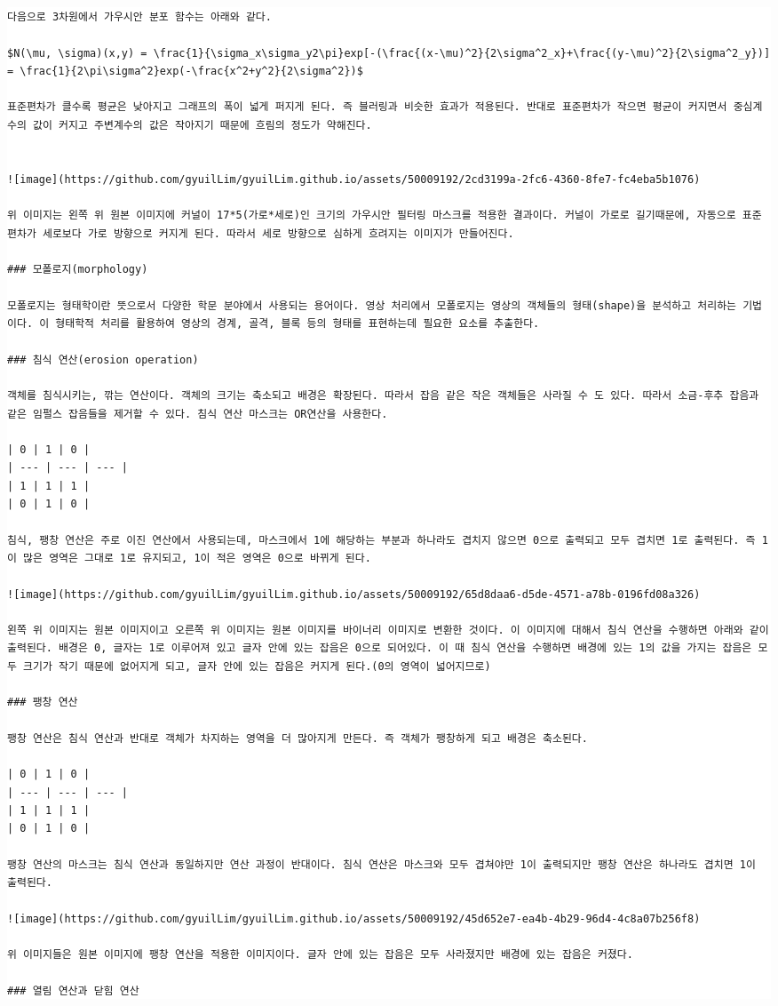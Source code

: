     다음으로 3차원에서 가우시안 분포 함수는 아래와 같다.
    
    $N(\mu, \sigma)(x,y) = \frac{1}{\sigma_x\sigma_y2\pi}exp[-(\frac{(x-\mu)^2}{2\sigma^2_x}+\frac{(y-\mu)^2}{2\sigma^2_y})] = \frac{1}{2\pi\sigma^2}exp(-\frac{x^2+y^2}{2\sigma^2})$
    
    표준편차가 클수록 평균은 낮아지고 그래프의 폭이 넓게 퍼지게 된다. 즉 블러링과 비슷한 효과가 적용된다. 반대로 표준편차가 작으면 평균이 커지면서 중심계수의 값이 커지고 주변계수의 값은 작아지기 때문에 흐림의 정도가 약해진다.
    
    
    ![image](https://github.com/gyuilLim/gyuilLim.github.io/assets/50009192/2cd3199a-2fc6-4360-8fe7-fc4eba5b1076)
    
    위 이미지는 왼쪽 위 원본 이미지에 커널이 17*5(가로*세로)인 크기의 가우시안 필터링 마스크를 적용한 결과이다. 커널이 가로로 길기때문에, 자동으로 표준편차가 세로보다 가로 방향으로 커지게 된다. 따라서 세로 방향으로 심하게 흐려지는 이미지가 만들어진다.
    
    ### 모폴로지(morphology)
    
    모폴로지는 형태학이란 뜻으로서 다양한 학문 분야에서 사용되는 용어이다. 영상 처리에서 모폴로지는 영상의 객체들의 형태(shape)을 분석하고 처리하는 기법이다. 이 형태학적 처리를 활용하여 영상의 경계, 골격, 블록 등의 형태를 표현하는데 필요한 요소를 추출한다.
    
    ### 침식 연산(erosion operation)
    
    객체를 침식시키는, 깎는 연산이다. 객체의 크기는 축소되고 배경은 확장된다. 따라서 잡음 같은 작은 객체들은 사라질 수 도 있다. 따라서 소금-후추 잡음과 같은 임펄스 잡음들을 제거할 수 있다. 침식 연산 마스크는 OR연산을 사용한다.
    
    | 0 | 1 | 0 |
    | --- | --- | --- |
    | 1 | 1 | 1 |
    | 0 | 1 | 0 |
    
    침식, 팽창 연산은 주로 이진 연산에서 사용되는데, 마스크에서 1에 해당하는 부분과 하나라도 겹치지 않으면 0으로 출력되고 모두 겹치면 1로 출력된다. 즉 1이 많은 영역은 그대로 1로 유지되고, 1이 적은 영역은 0으로 바뀌게 된다. 
    
    ![image](https://github.com/gyuilLim/gyuilLim.github.io/assets/50009192/65d8daa6-d5de-4571-a78b-0196fd08a326)
    
    왼쪽 위 이미지는 원본 이미지이고 오른쪽 위 이미지는 원본 이미지를 바이너리 이미지로 변환한 것이다. 이 이미지에 대해서 침식 연산을 수행하면 아래와 같이 출력된다. 배경은 0, 글자는 1로 이루어져 있고 글자 안에 있는 잡음은 0으로 되어있다. 이 때 침식 연산을 수행하면 배경에 있는 1의 값을 가지는 잡음은 모두 크기가 작기 때문에 없어지게 되고, 글자 안에 있는 잡음은 커지게 된다.(0의 영역이 넓어지므로)
    
    ### 팽창 연산
    
    팽창 연산은 침식 연산과 반대로 객체가 차지하는 영역을 더 많아지게 만든다. 즉 객체가 팽창하게 되고 배경은 축소된다. 
    
    | 0 | 1 | 0 |
    | --- | --- | --- |
    | 1 | 1 | 1 |
    | 0 | 1 | 0 |
    
    팽창 연산의 마스크는 침식 연산과 동일하지만 연산 과정이 반대이다. 침식 연산은 마스크와 모두 겹쳐야만 1이 출력되지만 팽창 연산은 하나라도 겹치면 1이 출력된다. 
    
    ![image](https://github.com/gyuilLim/gyuilLim.github.io/assets/50009192/45d652e7-ea4b-4b29-96d4-4c8a07b256f8)
    
    위 이미지들은 원본 이미지에 팽창 연산을 적용한 이미지이다. 글자 안에 있는 잡음은 모두 사라졌지만 배경에 있는 잡음은 커졌다.
    
    ### 열림 연산과 닫힘 연산
    
